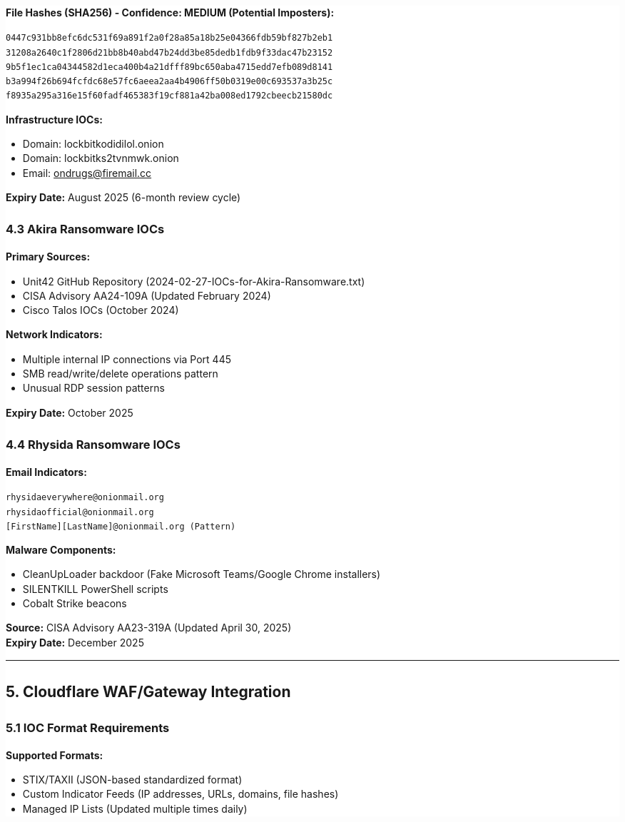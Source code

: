 **File Hashes (SHA256) - Confidence: MEDIUM (Potential Imposters):**
```
0447c931bb8efc6dc531f69a891f2a0f28a85a18b25e04366fdb59bf827b2eb1
31208a2640c1f2806d21bb8b40abd47b24dd3be85dedb1fdb9f33dac47b23152
9b5f1ec1ca04344582d1eca400b4a21dfff89bc650aba4715edd7efb089d8141
b3a994f26b694fcfdc68e57fc6aeea2aa4b4906ff50b0319e00c693537a3b25c
f8935a295a316e15f60fadf465383f19cf881a42ba008ed1792cbeecb21580dc
```

**Infrastructure IOCs:**
- Domain: lockbitkodidilol.onion
- Domain: lockbitks2tvnmwk.onion
- Email: ondrugs@firemail.cc

**Expiry Date:** August 2025 (6-month review cycle)

### 4.3 Akira Ransomware IOCs

**Primary Sources:**
- Unit42 GitHub Repository (2024-02-27-IOCs-for-Akira-Ransomware.txt)
- CISA Advisory AA24-109A (Updated February 2024)
- Cisco Talos IOCs (October 2024)

**Network Indicators:**
- Multiple internal IP connections via Port 445
- SMB read/write/delete operations pattern
- Unusual RDP session patterns

**Expiry Date:** October 2025

### 4.4 Rhysida Ransomware IOCs

**Email Indicators:**
```
rhysidaeverywhere@onionmail.org
rhysidaofficial@onionmail.org
[FirstName][LastName]@onionmail.org (Pattern)
```

**Malware Components:**
- CleanUpLoader backdoor (Fake Microsoft Teams/Google Chrome installers)
- SILENTKILL PowerShell scripts
- Cobalt Strike beacons

**Source:** CISA Advisory AA23-319A (Updated April 30, 2025)  
**Expiry Date:** December 2025

---

## 5. Cloudflare WAF/Gateway Integration

### 5.1 IOC Format Requirements

**Supported Formats:**
- STIX/TAXII (JSON-based standardized format)
- Custom Indicator Feeds (IP addresses, URLs, domains, file hashes)
- Managed IP Lists (Updated multiple times daily)
